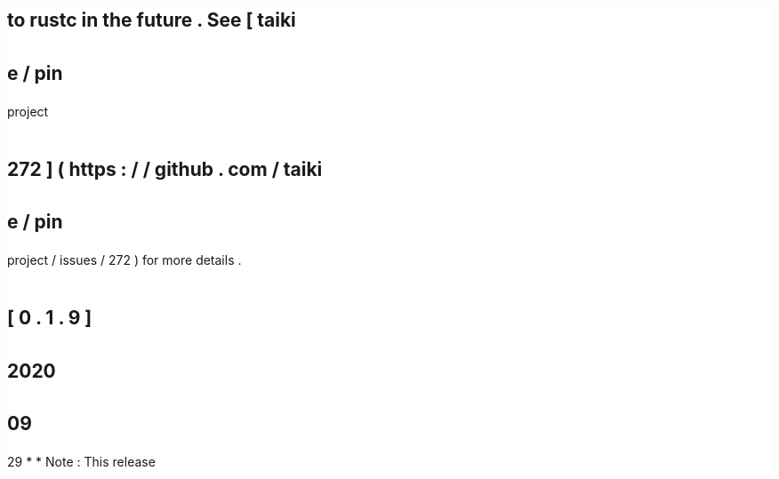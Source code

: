 to
rustc
in
the
future
.
See
[
taiki
-
e
/
pin
-
project
#
272
]
(
https
:
/
/
github
.
com
/
taiki
-
e
/
pin
-
project
/
issues
/
272
)
for
more
details
.
#
#
[
0
.
1
.
9
]
-
2020
-
09
-
29
*
*
Note
:
This
release